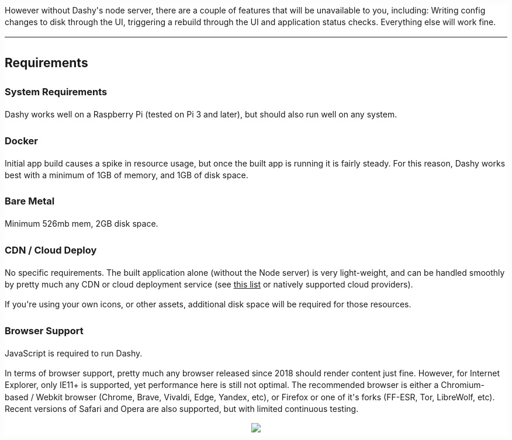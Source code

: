 However without Dashy's node server, there are a couple of features that will be unavailable to you, including: Writing config changes to disk through the UI, triggering a rebuild through the UI and application status checks. Everything else will work fine.

---

## Requirements

### System Requirements

Dashy works well on a Raspberry Pi (tested on Pi 3 and later), but should also run well on any system.

### Docker

Initial app build causes a spike in resource usage, but once the built app is running it is fairly steady. For this reason, Dashy works best with a minimum of 1GB of memory, and 1GB of disk space.

### Bare Metal

Minimum 526mb mem, 2GB disk space.

### CDN / Cloud Deploy

No specific requirements. The built application alone (without the Node server) is very light-weight, and can be handled smoothly by pretty much any CDN or cloud deployment service (see [this list](/docs/deployment.md#deploy-to-cloud-service) or natively supported cloud providers).

If you're using your own icons, or other assets, additional disk space will be required for those resources.

### Browser Support

JavaScript is required to run Dashy.

In terms of browser support, pretty much any browser released since 2018 should render content just fine. However, for Internet Explorer, only IE11+ is supported, yet performance here is still not optimal. The recommended browser is either a Chromium-based / Webkit browser (Chrome, Brave, Vivaldi, Edge, Yandex, etc), or Firefox or one of it's forks (FF-ESR, Tor, LibreWolf, etc). Recent versions of Safari and Opera are also supported, but with limited continuous testing.

<p align="center"><img width="500" src="https://i.ibb.co/pjnmbw9/browser-compatibility.png" /></p>
